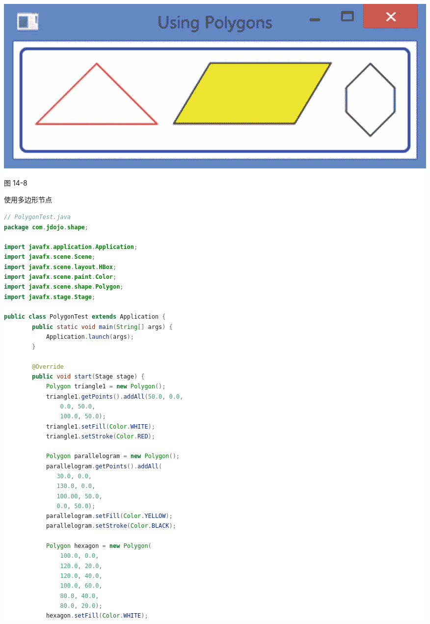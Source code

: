 ![img/336502_2_En_14_Fig8_HTML.jpg](img/336502_2_En_14_Fig8_HTML.jpg)

图 14-8

使用多边形节点

```java
// PolygonTest.java
package com.jdojo.shape;

import javafx.application.Application;
import javafx.scene.Scene;
import javafx.scene.layout.HBox;
import javafx.scene.paint.Color;
import javafx.scene.shape.Polygon;
import javafx.stage.Stage;

public class PolygonTest extends Application {
        public static void main(String[] args) {
            Application.launch(args);
        }

        @Override
        public void start(Stage stage) {
            Polygon triangle1 = new Polygon();
            triangle1.getPoints().addAll(50.0, 0.0,
                0.0, 50.0,
                100.0, 50.0);
            triangle1.setFill(Color.WHITE);
            triangle1.setStroke(Color.RED);

            Polygon parallelogram = new Polygon();
            parallelogram.getPoints().addAll(
               30.0, 0.0,
               130.0, 0.0,
               100.00, 50.0,
               0.0, 50.0);
            parallelogram.setFill(Color.YELLOW);
            parallelogram.setStroke(Color.BLACK);

            Polygon hexagon = new Polygon(
                100.0, 0.0,
                120.0, 20.0,
                120.0, 40.0,
                100.0, 60.0,
                80.0, 40.0,
                80.0, 20.0);
            hexagon.setFill(Color.WHITE);
```